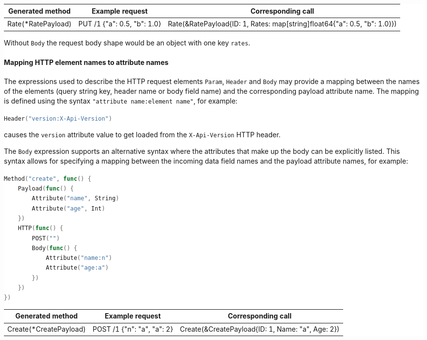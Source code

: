 | Generated method   | Example request             | Corresponding call                                                       |
| ------------------ | --------------------------- | ------------------------------------------------------------------------ |
| Rate(*RatePayload) | PUT /1 {"a": 0.5, "b": 1.0} | Rate(&RatePayload{ID: 1, Rates: map[string]float64{"a": 0.5, "b": 1.0}}) |

Without `Body` the request body shape would be an object with one key `rates`.

#### Mapping HTTP element names to attribute names

The expressions used to describe the HTTP request elements `Param`, `Header` and
`Body` may provide a mapping between the names of the elements (query string
key, header name or body field name) and the corresponding payload attribute
name. The mapping is defined using the syntax `"attribute name:element name"`,
for example:

```go 
Header("version:X-Api-Version")
```

causes the `version` attribute value to get loaded from the `X-Api-Version` HTTP
header.

The `Body` expression supports an alternative syntax where the attributes that
make up the body can be explicitly listed. This syntax allows for specifying a
mapping between the incoming data field names and the payload attribute names,
for example:

```go 
Method("create", func() {
    Payload(func() {
        Attribute("name", String)
        Attribute("age", Int)
    })
    HTTP(func() {
        POST("")
        Body(func() {
        	Attribute("name:n")
        	Attribute("age:a")
        })
    })
})
```

| Generated method       | Example request            | Corresponding call                               |
| ---------------------- | -------------------------- | ------------------------------------------------ |
| Create(*CreatePayload) | POST /1 {"n": "a", "a": 2} | Create(&CreatePayload{ID: 1, Name: "a", Age: 2}) |
